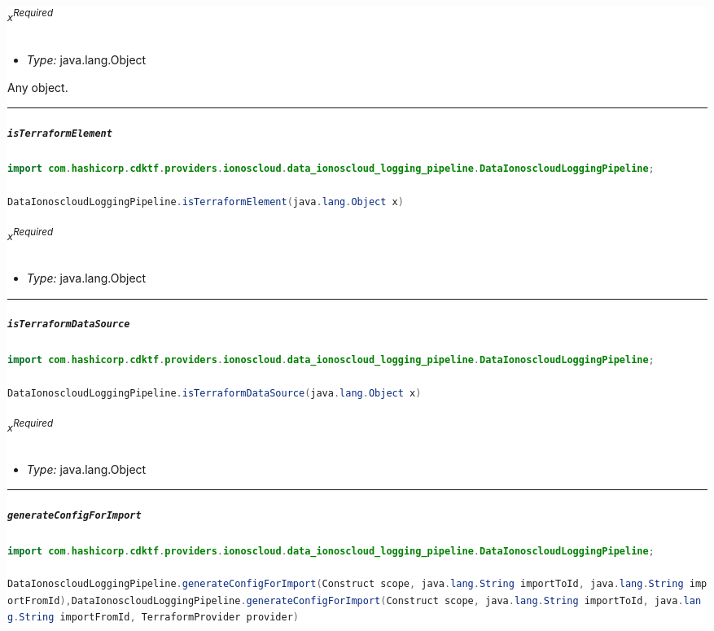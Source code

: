 ###### `x`<sup>Required</sup> <a name="x" id="@cdktf/provider-ionoscloud.dataIonoscloudLoggingPipeline.DataIonoscloudLoggingPipeline.isConstruct.parameter.x"></a>

- *Type:* java.lang.Object

Any object.

---

##### `isTerraformElement` <a name="isTerraformElement" id="@cdktf/provider-ionoscloud.dataIonoscloudLoggingPipeline.DataIonoscloudLoggingPipeline.isTerraformElement"></a>

```java
import com.hashicorp.cdktf.providers.ionoscloud.data_ionoscloud_logging_pipeline.DataIonoscloudLoggingPipeline;

DataIonoscloudLoggingPipeline.isTerraformElement(java.lang.Object x)
```

###### `x`<sup>Required</sup> <a name="x" id="@cdktf/provider-ionoscloud.dataIonoscloudLoggingPipeline.DataIonoscloudLoggingPipeline.isTerraformElement.parameter.x"></a>

- *Type:* java.lang.Object

---

##### `isTerraformDataSource` <a name="isTerraformDataSource" id="@cdktf/provider-ionoscloud.dataIonoscloudLoggingPipeline.DataIonoscloudLoggingPipeline.isTerraformDataSource"></a>

```java
import com.hashicorp.cdktf.providers.ionoscloud.data_ionoscloud_logging_pipeline.DataIonoscloudLoggingPipeline;

DataIonoscloudLoggingPipeline.isTerraformDataSource(java.lang.Object x)
```

###### `x`<sup>Required</sup> <a name="x" id="@cdktf/provider-ionoscloud.dataIonoscloudLoggingPipeline.DataIonoscloudLoggingPipeline.isTerraformDataSource.parameter.x"></a>

- *Type:* java.lang.Object

---

##### `generateConfigForImport` <a name="generateConfigForImport" id="@cdktf/provider-ionoscloud.dataIonoscloudLoggingPipeline.DataIonoscloudLoggingPipeline.generateConfigForImport"></a>

```java
import com.hashicorp.cdktf.providers.ionoscloud.data_ionoscloud_logging_pipeline.DataIonoscloudLoggingPipeline;

DataIonoscloudLoggingPipeline.generateConfigForImport(Construct scope, java.lang.String importToId, java.lang.String importFromId),DataIonoscloudLoggingPipeline.generateConfigForImport(Construct scope, java.lang.String importToId, java.lang.String importFromId, TerraformProvider provider)
```
